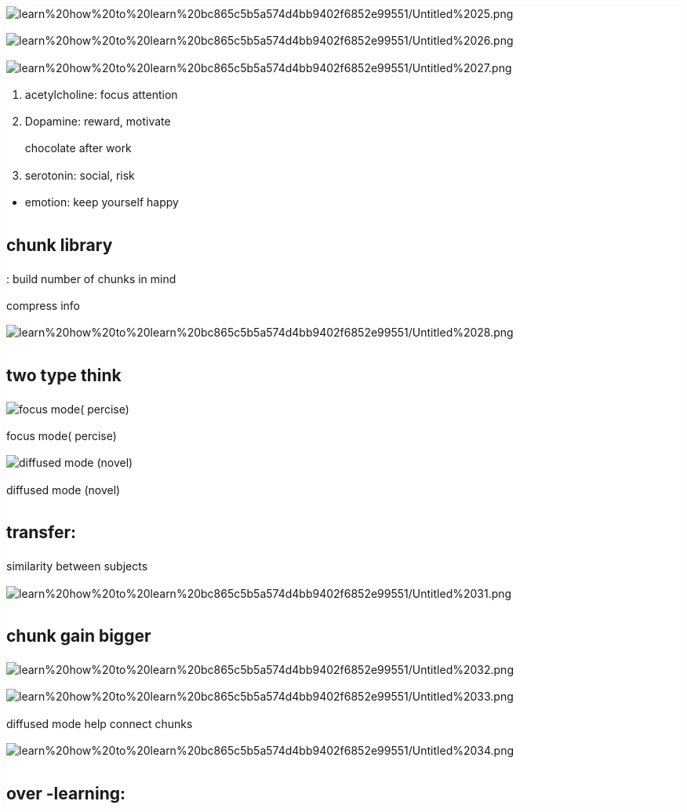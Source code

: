 ![learn%20how%20to%20learn%20bc865c5b5a574d4bb9402f6852e99551/Untitled%2025.png](learn%20how%20to%20learn%20bc865c5b5a574d4bb9402f6852e99551/Untitled%2025.png)

![learn%20how%20to%20learn%20bc865c5b5a574d4bb9402f6852e99551/Untitled%2026.png](learn%20how%20to%20learn%20bc865c5b5a574d4bb9402f6852e99551/Untitled%2026.png)

![learn%20how%20to%20learn%20bc865c5b5a574d4bb9402f6852e99551/Untitled%2027.png](learn%20how%20to%20learn%20bc865c5b5a574d4bb9402f6852e99551/Untitled%2027.png)

1. acetylcholine: focus attention
2. Dopamine: reward, motivate
    
    chocolate after work
    

 3. serotonin: social, risk

- emotion: keep yourself happy

## chunk library

: build number of chunks in mind

  compress info

![learn%20how%20to%20learn%20bc865c5b5a574d4bb9402f6852e99551/Untitled%2028.png](learn%20how%20to%20learn%20bc865c5b5a574d4bb9402f6852e99551/Untitled%2028.png)

## two type think

![focus mode( percise)](learn%20how%20to%20learn%20bc865c5b5a574d4bb9402f6852e99551/Untitled%2029.png)

focus mode( percise)

![diffused mode (novel)](learn%20how%20to%20learn%20bc865c5b5a574d4bb9402f6852e99551/Untitled%2030.png)

diffused mode (novel)

## transfer:

similarity between subjects

![learn%20how%20to%20learn%20bc865c5b5a574d4bb9402f6852e99551/Untitled%2031.png](learn%20how%20to%20learn%20bc865c5b5a574d4bb9402f6852e99551/Untitled%2031.png)

## chunk gain bigger

![learn%20how%20to%20learn%20bc865c5b5a574d4bb9402f6852e99551/Untitled%2032.png](learn%20how%20to%20learn%20bc865c5b5a574d4bb9402f6852e99551/Untitled%2032.png)

![learn%20how%20to%20learn%20bc865c5b5a574d4bb9402f6852e99551/Untitled%2033.png](learn%20how%20to%20learn%20bc865c5b5a574d4bb9402f6852e99551/Untitled%2033.png)

diffused mode help connect chunks

![learn%20how%20to%20learn%20bc865c5b5a574d4bb9402f6852e99551/Untitled%2034.png](learn%20how%20to%20learn%20bc865c5b5a574d4bb9402f6852e99551/Untitled%2034.png)

## over -learning:
